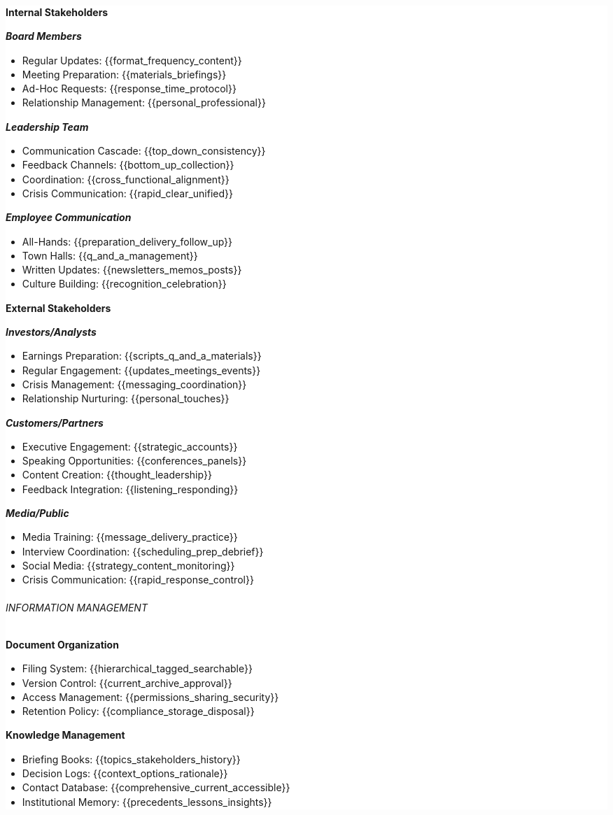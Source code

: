 **Internal Stakeholders**

**_Board Members_**

- Regular Updates: {{format_frequency_content}}
- Meeting Preparation: {{materials_briefings}}
- Ad-Hoc Requests: {{response_time_protocol}}
- Relationship Management: {{personal_professional}}

**_Leadership Team_**

- Communication Cascade: {{top_down_consistency}}
- Feedback Channels: {{bottom_up_collection}}
- Coordination: {{cross_functional_alignment}}
- Crisis Communication: {{rapid_clear_unified}}

**_Employee Communication_**

- All-Hands: {{preparation_delivery_follow_up}}
- Town Halls: {{q_and_a_management}}
- Written Updates: {{newsletters_memos_posts}}
- Culture Building: {{recognition_celebration}}

**External Stakeholders**

**_Investors/Analysts_**

- Earnings Preparation: {{scripts_q_and_a_materials}}
- Regular Engagement: {{updates_meetings_events}}
- Crisis Management: {{messaging_coordination}}
- Relationship Nurturing: {{personal_touches}}

**_Customers/Partners_**

- Executive Engagement: {{strategic_accounts}}
- Speaking Opportunities: {{conferences_panels}}
- Content Creation: {{thought_leadership}}
- Feedback Integration: {{listening_responding}}

**_Media/Public_**

- Media Training: {{message_delivery_practice}}
- Interview Coordination: {{scheduling_prep_debrief}}
- Social Media: {{strategy_content_monitoring}}
- Crisis Communication: {{rapid_response_control}}

###### INFORMATION MANAGEMENT

**Document Organization**

- Filing System: {{hierarchical_tagged_searchable}}
- Version Control: {{current_archive_approval}}
- Access Management: {{permissions_sharing_security}}
- Retention Policy: {{compliance_storage_disposal}}

**Knowledge Management**

- Briefing Books: {{topics_stakeholders_history}}
- Decision Logs: {{context_options_rationale}}
- Contact Database: {{comprehensive_current_accessible}}
- Institutional Memory: {{precedents_lessons_insights}}
